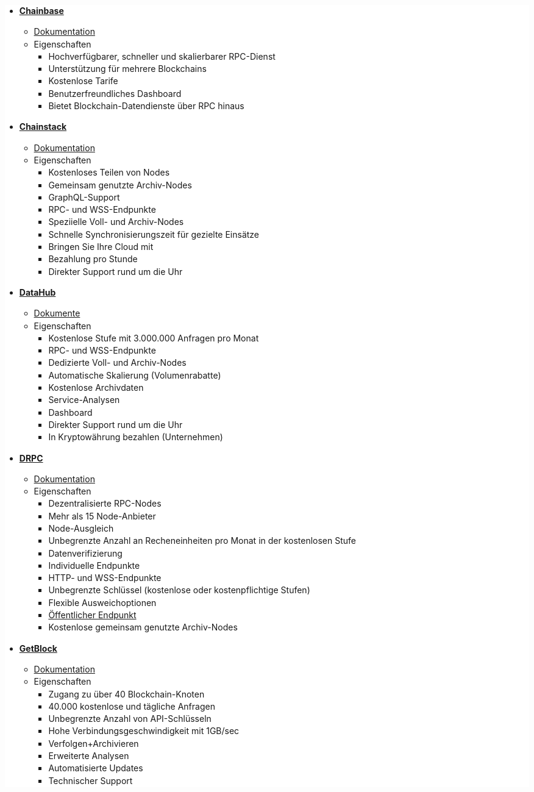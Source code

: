 - [**Chainbase**](https://www.chainbase.com/)
  - [Dokumentation](https://docs.chainbase.com)
  - Eigenschaften
    - Hochverfügbarer, schneller und skalierbarer RPC-Dienst
    - Unterstützung für mehrere Blockchains
    - Kostenlose Tarife
    - Benutzerfreundliches Dashboard
    - Bietet Blockchain-Datendienste über RPC hinaus

- [**Chainstack**](https://chainstack.com/)
  - [Dokumentation](https://docs.chainstack.com/)
  - Eigenschaften
    - Kostenloses Teilen von Nodes
    - Gemeinsam genutzte Archiv-Nodes
    - GraphQL-Support
    - RPC- und WSS-Endpunkte
    - Speziielle Voll- und Archiv-Nodes
    - Schnelle Synchronisierungszeit für gezielte Einsätze
    - Bringen Sie Ihre Cloud mit
    - Bezahlung pro Stunde
    - Direkter Support rund um die Uhr

- [**DataHub**](https://datahub.figment.io)
  - [Dokumente](https://docs.figment.io/)
  - Eigenschaften
    - Kostenlose Stufe mit 3.000.000 Anfragen pro Monat
    - RPC- und WSS-Endpunkte
    - Dedizierte Voll- und Archiv-Nodes
    - Automatische Skalierung (Volumenrabatte)
    - Kostenlose Archivdaten
    - Service-Analysen
    - Dashboard
    - Direkter Support rund um die Uhr
    - In Kryptowährung bezahlen (Unternehmen)

- [**DRPC**](https://drpc.org/)
  - [Dokumentation](https://docs.drpc.org/)
  - Eigenschaften
    - Dezentralisierte RPC-Nodes
    - Mehr als 15 Node-Anbieter
    - Node-Ausgleich
    - Unbegrenzte Anzahl an Recheneinheiten pro Monat in der kostenlosen Stufe
    - Datenverifizierung
    - Individuelle Endpunkte
    - HTTP- und WSS-Endpunkte
    - Unbegrenzte Schlüssel (kostenlose oder kostenpflichtige Stufen)
    - Flexible Ausweichoptionen
    - [Öffentlicher Endpunkt](https://eth.drpc.org)
    - Kostenlose gemeinsam genutzte Archiv-Nodes

- [**GetBlock**](https://getblock.io/)
  - [Dokumentation](https://getblock.io/docs/get-started/authentication-with-api-key/)
  - Eigenschaften
    - Zugang zu über 40 Blockchain-Knoten
    - 40.000 kostenlose und tägliche Anfragen
    - Unbegrenzte Anzahl von API-Schlüsseln
    - Hohe Verbindungsgeschwindigkeit mit 1GB/sec
    - Verfolgen+Archivieren
    - Erweiterte Analysen
    - Automatisierte Updates
    - Technischer Support
